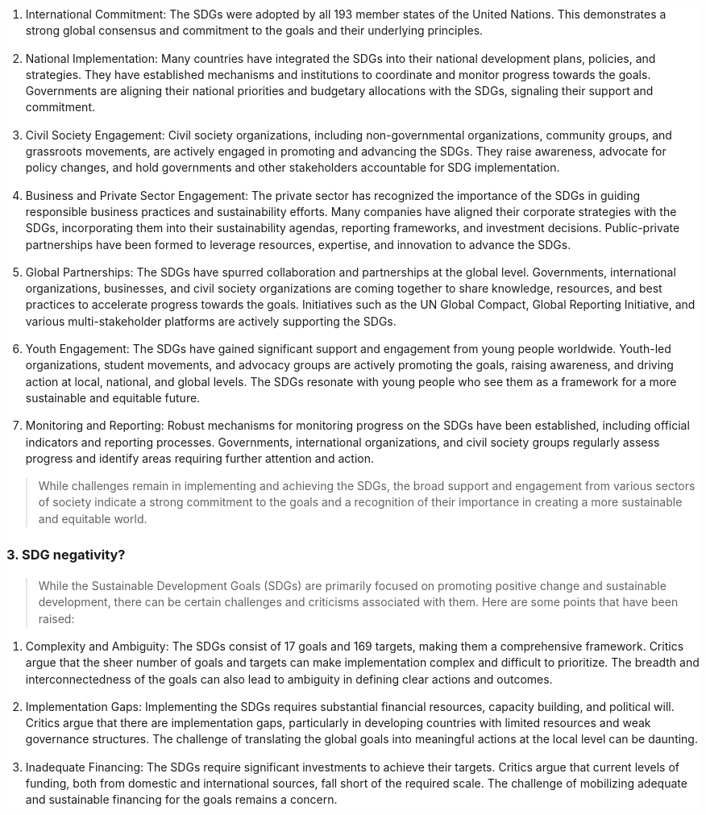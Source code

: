 1. International Commitment: The SDGs were adopted by all 193 member states of the United Nations. This demonstrates a strong global consensus and commitment to the goals and their underlying principles.

2. National Implementation: Many countries have integrated the SDGs into their national development plans, policies, and strategies. They have established mechanisms and institutions to coordinate and monitor progress towards the goals. Governments are aligning their national priorities and budgetary allocations with the SDGs, signaling their support and commitment.

3. Civil Society Engagement: Civil society organizations, including non-governmental organizations, community groups, and grassroots movements, are actively engaged in promoting and advancing the SDGs. They raise awareness, advocate for policy changes, and hold governments and other stakeholders accountable for SDG implementation.

4. Business and Private Sector Engagement: The private sector has recognized the importance of the SDGs in guiding responsible business practices and sustainability efforts. Many companies have aligned their corporate strategies with the SDGs, incorporating them into their sustainability agendas, reporting frameworks, and investment decisions. Public-private partnerships have been formed to leverage resources, expertise, and innovation to advance the SDGs.

5. Global Partnerships: The SDGs have spurred collaboration and partnerships at the global level. Governments, international organizations, businesses, and civil society organizations are coming together to share knowledge, resources, and best practices to accelerate progress towards the goals. Initiatives such as the UN Global Compact, Global Reporting Initiative, and various multi-stakeholder platforms are actively supporting the SDGs.

6. Youth Engagement: The SDGs have gained significant support and engagement from young people worldwide. Youth-led organizations, student movements, and advocacy groups are actively promoting the goals, raising awareness, and driving action at local, national, and global levels. The SDGs resonate with young people who see them as a framework for a more sustainable and equitable future.

7. Monitoring and Reporting: Robust mechanisms for monitoring progress on the SDGs have been established, including official indicators and reporting processes. Governments, international organizations, and civil society groups regularly assess progress and identify areas requiring further attention and action.

> While challenges remain in implementing and achieving the SDGs, the broad support and engagement from various sectors of society indicate a strong commitment to the goals and a recognition of their importance in creating a more sustainable and equitable world.
### 3. SDG negativity?
> While the Sustainable Development Goals (SDGs) are primarily focused on promoting positive change and sustainable development, there can be certain challenges and criticisms associated with them. Here are some points that have been raised:

1. Complexity and Ambiguity: The SDGs consist of 17 goals and 169 targets, making them a comprehensive framework. Critics argue that the sheer number of goals and targets can make implementation complex and difficult to prioritize. The breadth and interconnectedness of the goals can also lead to ambiguity in defining clear actions and outcomes.

2. Implementation Gaps: Implementing the SDGs requires substantial financial resources, capacity building, and political will. Critics argue that there are implementation gaps, particularly in developing countries with limited resources and weak governance structures. The challenge of translating the global goals into meaningful actions at the local level can be daunting.

3. Inadequate Financing: The SDGs require significant investments to achieve their targets. Critics argue that current levels of funding, both from domestic and international sources, fall short of the required scale. The challenge of mobilizing adequate and sustainable financing for the goals remains a concern.
